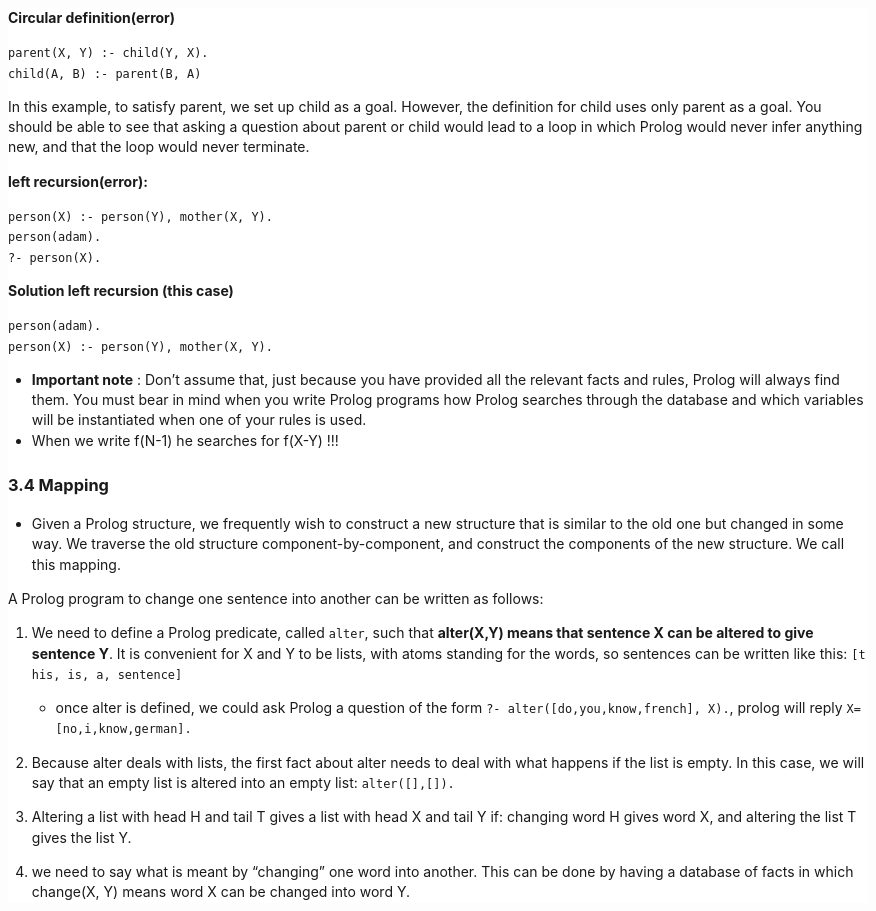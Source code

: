 

**Circular definition(error)**

```
parent(X, Y) :- child(Y, X).
child(A, B) :- parent(B, A)
```

In this example, to satisfy parent, we set up child as a goal. However, the definition for child uses only parent as a goal. You should be able to see that asking a question about parent or child would lead to a loop in which Prolog would never infer anything new, and that the loop would never terminate.

**left recursion(error):**

```
person(X) :- person(Y), mother(X, Y).
person(adam).
?- person(X).
```

**Solution left recursion (this case)**

```
person(adam).
person(X) :- person(Y), mother(X, Y).
```



- **Important note** : Don’t assume that, just because you have provided all the relevant facts and rules, Prolog will always find them. You must bear in mind when you write Prolog programs how Prolog searches through the database and which variables will be instantiated when one of your rules is used.
- When we write f(N-1) he searches for f(X-Y) !!!

### 3.4 Mapping

- Given a Prolog structure, we frequently wish to construct a new structure that is similar to the old one but changed in some way. We traverse the old structure component-by-component, and construct the components of the new structure. We call this mapping.

A Prolog program to change one sentence into another can be written as follows:

1. We need to define a Prolog predicate, called `alter`, such that **alter(X,Y) means that sentence X can be altered to give sentence Y**. It is convenient for X and Y to be lists, with atoms standing for the words, so sentences can be written like this: `[this, is, a, sentence]`
   - once alter is defined, we could ask Prolog a question of the form `?- alter([do,you,know,french], X).`, prolog will reply `X=[no,i,know,german].`
2. Because alter deals with lists, the first fact about alter needs to deal with what happens if the list is empty. In this case, we will say that an empty list is altered into an empty list: `alter([],[]).`

3. Altering a list with head H and tail T gives a list with head X and tail Y if: changing word H gives word X, and altering the list T gives the list Y.

4. we need to say what is meant by “changing” one word into another. This can be done by having a database of facts in which change(X, Y) means word X can be changed into word Y. 
